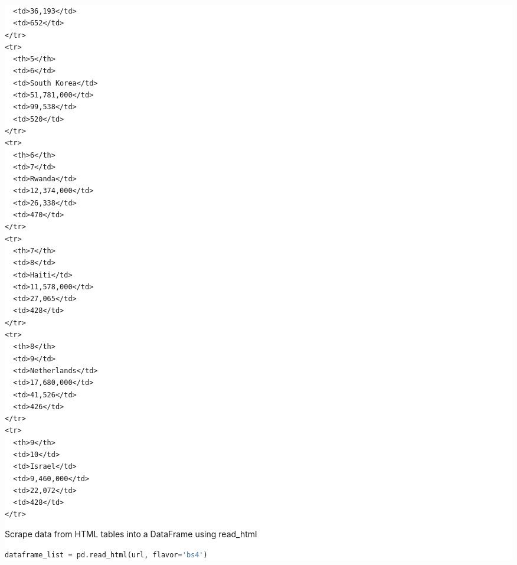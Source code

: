       <td>36,193</td>
      <td>652</td>
    </tr>
    <tr>
      <th>5</th>
      <td>6</td>
      <td>South Korea</td>
      <td>51,781,000</td>
      <td>99,538</td>
      <td>520</td>
    </tr>
    <tr>
      <th>6</th>
      <td>7</td>
      <td>Rwanda</td>
      <td>12,374,000</td>
      <td>26,338</td>
      <td>470</td>
    </tr>
    <tr>
      <th>7</th>
      <td>8</td>
      <td>Haiti</td>
      <td>11,578,000</td>
      <td>27,065</td>
      <td>428</td>
    </tr>
    <tr>
      <th>8</th>
      <td>9</td>
      <td>Netherlands</td>
      <td>17,680,000</td>
      <td>41,526</td>
      <td>426</td>
    </tr>
    <tr>
      <th>9</th>
      <td>10</td>
      <td>Israel</td>
      <td>9,460,000</td>
      <td>22,072</td>
      <td>428</td>
    </tr>
  </tbody>
</table>
</div>



Scrape data from HTML tables into a DataFrame using read_html


```python
dataframe_list = pd.read_html(url, flavor='bs4')
```

